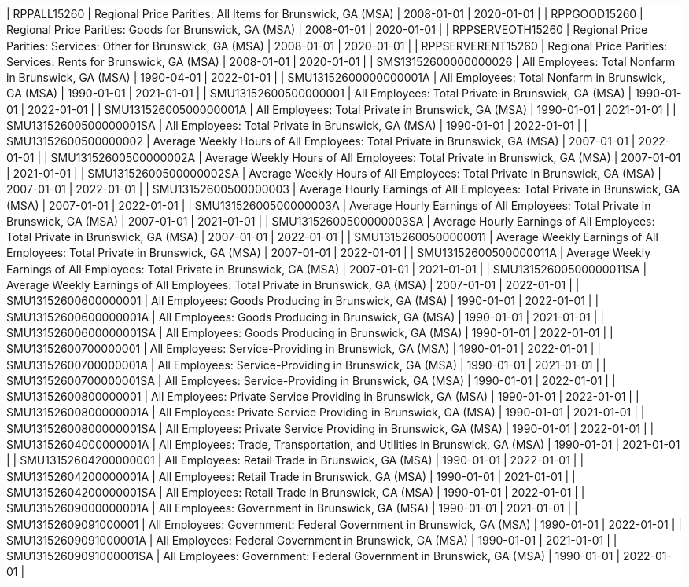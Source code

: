 | RPPALL15260               | Regional Price Parities: All Items for Brunswick, GA (MSA)                                       | 2008-01-01          | 2020-01-01        |
| RPPGOOD15260              | Regional Price Parities: Goods for Brunswick, GA (MSA)                                           | 2008-01-01          | 2020-01-01        |
| RPPSERVEOTH15260          | Regional Price Parities: Services: Other for Brunswick, GA (MSA)                                 | 2008-01-01          | 2020-01-01        |
| RPPSERVERENT15260         | Regional Price Parities: Services: Rents for Brunswick, GA (MSA)                                 | 2008-01-01          | 2020-01-01        |
| SMS13152600000000026      | All Employees: Total Nonfarm in Brunswick, GA (MSA)                                              | 1990-04-01          | 2022-01-01        |
| SMU13152600000000001A     | All Employees: Total Nonfarm in Brunswick, GA (MSA)                                              | 1990-01-01          | 2021-01-01        |
| SMU13152600500000001      | All Employees: Total Private in Brunswick, GA (MSA)                                              | 1990-01-01          | 2022-01-01        |
| SMU13152600500000001A     | All Employees: Total Private in Brunswick, GA (MSA)                                              | 1990-01-01          | 2021-01-01        |
| SMU13152600500000001SA    | All Employees: Total Private in Brunswick, GA (MSA)                                              | 1990-01-01          | 2022-01-01        |
| SMU13152600500000002      | Average Weekly Hours of All Employees: Total Private in Brunswick, GA (MSA)                      | 2007-01-01          | 2022-01-01        |
| SMU13152600500000002A     | Average Weekly Hours of All Employees: Total Private in Brunswick, GA (MSA)                      | 2007-01-01          | 2021-01-01        |
| SMU13152600500000002SA    | Average Weekly Hours of All Employees: Total Private in Brunswick, GA (MSA)                      | 2007-01-01          | 2022-01-01        |
| SMU13152600500000003      | Average Hourly Earnings of All Employees: Total Private in Brunswick, GA (MSA)                   | 2007-01-01          | 2022-01-01        |
| SMU13152600500000003A     | Average Hourly Earnings of All Employees: Total Private in Brunswick, GA (MSA)                   | 2007-01-01          | 2021-01-01        |
| SMU13152600500000003SA    | Average Hourly Earnings of All Employees: Total Private in Brunswick, GA (MSA)                   | 2007-01-01          | 2022-01-01        |
| SMU13152600500000011      | Average Weekly Earnings of All Employees: Total Private in Brunswick, GA (MSA)                   | 2007-01-01          | 2022-01-01        |
| SMU13152600500000011A     | Average Weekly Earnings of All Employees: Total Private in Brunswick, GA (MSA)                   | 2007-01-01          | 2021-01-01        |
| SMU13152600500000011SA    | Average Weekly Earnings of All Employees: Total Private in Brunswick, GA (MSA)                   | 2007-01-01          | 2022-01-01        |
| SMU13152600600000001      | All Employees: Goods Producing in Brunswick, GA (MSA)                                            | 1990-01-01          | 2022-01-01        |
| SMU13152600600000001A     | All Employees: Goods Producing in Brunswick, GA (MSA)                                            | 1990-01-01          | 2021-01-01        |
| SMU13152600600000001SA    | All Employees: Goods Producing in Brunswick, GA (MSA)                                            | 1990-01-01          | 2022-01-01        |
| SMU13152600700000001      | All Employees: Service-Providing in Brunswick, GA (MSA)                                          | 1990-01-01          | 2022-01-01        |
| SMU13152600700000001A     | All Employees: Service-Providing in Brunswick, GA (MSA)                                          | 1990-01-01          | 2021-01-01        |
| SMU13152600700000001SA    | All Employees: Service-Providing in Brunswick, GA (MSA)                                          | 1990-01-01          | 2022-01-01        |
| SMU13152600800000001      | All Employees: Private Service Providing in Brunswick, GA (MSA)                                  | 1990-01-01          | 2022-01-01        |
| SMU13152600800000001A     | All Employees: Private Service Providing in Brunswick, GA (MSA)                                  | 1990-01-01          | 2021-01-01        |
| SMU13152600800000001SA    | All Employees: Private Service Providing in Brunswick, GA (MSA)                                  | 1990-01-01          | 2022-01-01        |
| SMU13152604000000001A     | All Employees: Trade, Transportation, and Utilities in Brunswick, GA (MSA)                       | 1990-01-01          | 2021-01-01        |
| SMU13152604200000001      | All Employees: Retail Trade in Brunswick, GA (MSA)                                               | 1990-01-01          | 2022-01-01        |
| SMU13152604200000001A     | All Employees: Retail Trade in Brunswick, GA (MSA)                                               | 1990-01-01          | 2021-01-01        |
| SMU13152604200000001SA    | All Employees: Retail Trade in Brunswick, GA (MSA)                                               | 1990-01-01          | 2022-01-01        |
| SMU13152609000000001A     | All Employees: Government in Brunswick, GA (MSA)                                                 | 1990-01-01          | 2021-01-01        |
| SMU13152609091000001      | All Employees: Government: Federal Government in Brunswick, GA (MSA)                             | 1990-01-01          | 2022-01-01        |
| SMU13152609091000001A     | All Employees: Federal Government in Brunswick, GA (MSA)                                         | 1990-01-01          | 2021-01-01        |
| SMU13152609091000001SA    | All Employees: Government: Federal Government in Brunswick, GA (MSA)                             | 1990-01-01          | 2022-01-01        |
